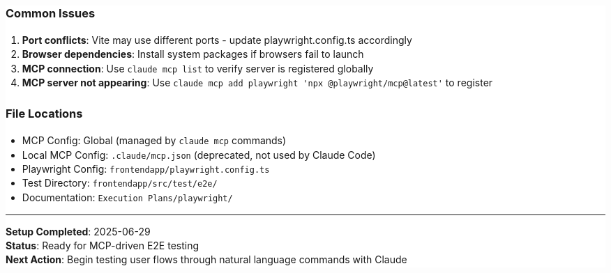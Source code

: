 ### Common Issues
1. **Port conflicts**: Vite may use different ports - update playwright.config.ts accordingly
2. **Browser dependencies**: Install system packages if browsers fail to launch
3. **MCP connection**: Use `claude mcp list` to verify server is registered globally
4. **MCP server not appearing**: Use `claude mcp add playwright 'npx @playwright/mcp@latest'` to register

### File Locations
- MCP Config: Global (managed by `claude mcp` commands)
- Local MCP Config: `.claude/mcp.json` (deprecated, not used by Claude Code)
- Playwright Config: `frontendapp/playwright.config.ts`
- Test Directory: `frontendapp/src/test/e2e/`
- Documentation: `Execution Plans/playwright/`

---

**Setup Completed**: 2025-06-29  
**Status**: Ready for MCP-driven E2E testing  
**Next Action**: Begin testing user flows through natural language commands with Claude